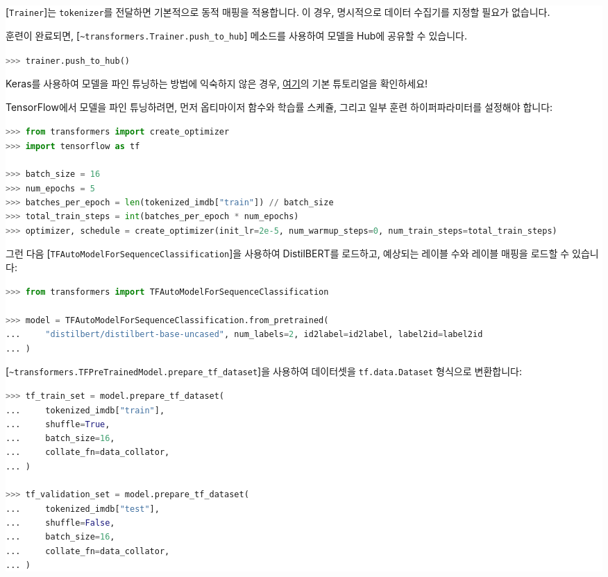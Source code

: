 <Tip>

[`Trainer`]는 `tokenizer`를 전달하면 기본적으로 동적 매핑을 적용합니다. 이 경우, 명시적으로 데이터 수집기를 지정할 필요가 없습니다.

</Tip>

훈련이 완료되면, [`~transformers.Trainer.push_to_hub`] 메소드를 사용하여 모델을 Hub에 공유할 수 있습니다.

```py
>>> trainer.push_to_hub()
```
</pt>
<tf>
<Tip>

Keras를 사용하여 모델을 파인 튜닝하는 방법에 익숙하지 않은 경우, [여기](../training#train-a-tensorflow-model-with-keras)의 기본 튜토리얼을 확인하세요!

</Tip>
TensorFlow에서 모델을 파인 튜닝하려면, 먼저 옵티마이저 함수와 학습률 스케쥴, 그리고 일부 훈련 하이퍼파라미터를 설정해야 합니다:

```py
>>> from transformers import create_optimizer
>>> import tensorflow as tf

>>> batch_size = 16
>>> num_epochs = 5
>>> batches_per_epoch = len(tokenized_imdb["train"]) // batch_size
>>> total_train_steps = int(batches_per_epoch * num_epochs)
>>> optimizer, schedule = create_optimizer(init_lr=2e-5, num_warmup_steps=0, num_train_steps=total_train_steps)
```

그런 다음 [`TFAutoModelForSequenceClassification`]을 사용하여 DistilBERT를 로드하고, 예상되는 레이블 수와 레이블 매핑을 로드할 수 있습니다:

```py
>>> from transformers import TFAutoModelForSequenceClassification

>>> model = TFAutoModelForSequenceClassification.from_pretrained(
...     "distilbert/distilbert-base-uncased", num_labels=2, id2label=id2label, label2id=label2id
... )
```

[`~transformers.TFPreTrainedModel.prepare_tf_dataset`]을 사용하여 데이터셋을 `tf.data.Dataset` 형식으로 변환합니다:

```py
>>> tf_train_set = model.prepare_tf_dataset(
...     tokenized_imdb["train"],
...     shuffle=True,
...     batch_size=16,
...     collate_fn=data_collator,
... )

>>> tf_validation_set = model.prepare_tf_dataset(
...     tokenized_imdb["test"],
...     shuffle=False,
...     batch_size=16,
...     collate_fn=data_collator,
... )
```
